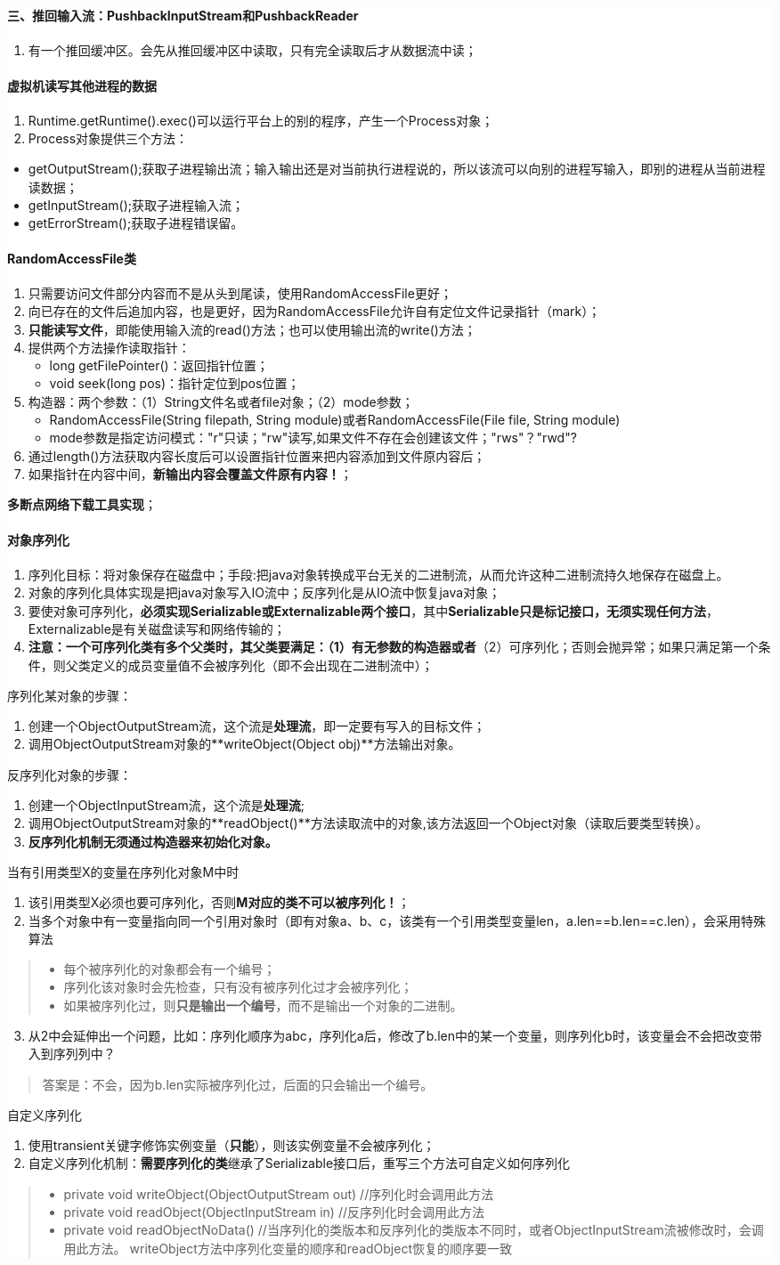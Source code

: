 #### 三、推回输入流：PushbackInputStream和PushbackReader
1. 有一个推回缓冲区。会先从推回缓冲区中读取，只有完全读取后才从数据流中读；

#### 虚拟机读写其他进程的数据
1. Runtime.getRuntime().exec()可以运行平台上的别的程序，产生一个Process对象；
2. Process对象提供三个方法：
* getOutputStream();获取子进程输出流；输入输出还是对当前执行进程说的，所以该流可以向别的进程写输入，即别的进程从当前进程读数据；
* getInputStream();获取子进程输入流；
* getErrorStream();获取子进程错误留。

#### RandomAccessFile类
1. 只需要访问文件部分内容而不是从头到尾读，使用RandomAccessFile更好；
2. 向已存在的文件后追加内容，也是更好，因为RandomAccessFile允许自有定位文件记录指针（mark）；
3. **只能读写文件**，即能使用输入流的read()方法；也可以使用输出流的write()方法；
4. 提供两个方法操作读取指针：
    * long getFilePointer()：返回指针位置；
    * void seek(long pos)：指针定位到pos位置；
5. 构造器：两个参数：（1）String文件名或者file对象；（2）mode参数；
    * RandomAccessFile(String filepath, String module)或者RandomAccessFile(File file, String module)
    * mode参数是指定访问模式："r"只读；"rw"读写,如果文件不存在会创建该文件；"rws"？"rwd"?
6. 通过length()方法获取内容长度后可以设置指针位置来把内容添加到文件原内容后；
7. 如果指针在内容中间，**新输出内容会覆盖文件原有内容！**；

**多断点网络下载工具实现**；

#### 对象序列化
1. 序列化目标：将对象保存在磁盘中；手段:把java对象转换成平台无关的二进制流，从而允许这种二进制流持久地保存在磁盘上。
2. 对象的序列化具体实现是把java对象写入IO流中；反序列化是从IO流中恢复java对象；
3. 要使对象可序列化，**必须实现Serializable或Externalizable两个接口**，其中**Serializable只是标记接口，无须实现任何方法**，Externalizable是有关磁盘读写和网络传输的；
4. **注意：**一个可序列化类有多个父类时，其父类要满足：（1）有无参数的构造器**或者**（2）可序列化；否则会抛异常；如果只满足第一个条件，则父类定义的成员变量值不会被序列化（即不会出现在二进制流中）；

序列化某对象的步骤：
1. 创建一个ObjectOutputStream流，这个流是**处理流**，即一定要有写入的目标文件；
2. 调用ObjectOutputStream对象的**writeObject(Object obj)**方法输出对象。

反序列化对象的步骤：
1. 创建一个ObjectInputStream流，这个流是**处理流**;
2. 调用ObjectOutputStream对象的**readObject()**方法读取流中的对象,该方法返回一个Object对象（读取后要类型转换）。
3. **反序列化机制无须通过构造器来初始化对象。**

当有引用类型X的变量在序列化对象M中时
1. 该引用类型X必须也要可序列化，否则**M对应的类不可以被序列化！**；
2. 当多个对象中有一变量指向同一个引用对象时（即有对象a、b、c，该类有一个引用类型变量len，a.len==b.len==c.len），会采用特殊算法
>* 每个被序列化的对象都会有一个编号；
>* 序列化该对象时会先检查，只有没有被序列化过才会被序列化；
>* 如果被序列化过，则**只是输出一个编号**，而不是输出一个对象的二进制。
3. 从2中会延伸出一个问题，比如：序列化顺序为abc，序列化a后，修改了b.len中的某一个变量，则序列化b时，该变量会不会把改变带入到序列列中？
>答案是：不会，因为b.len实际被序列化过，后面的只会输出一个编号。

自定义序列化
1. 使用transient关键字修饰实例变量（**只能**），则该实例变量不会被序列化；
2. 自定义序列化机制：**需要序列化的类**继承了Serializable接口后，重写三个方法可自定义如何序列化
>* private  void  writeObject(ObjectOutputStream  out)     //序列化时会调用此方法
>* private  void  readObject(ObjectInputStream  in)      //反序列化时会调用此方法
>* private  void  readObjectNoData()     //当序列化的类版本和反序列化的类版本不同时，或者ObjectInputStream流被修改时，会调用此方法。
>writeObject方法中序列化变量的顺序和readObject恢复的顺序要一致
